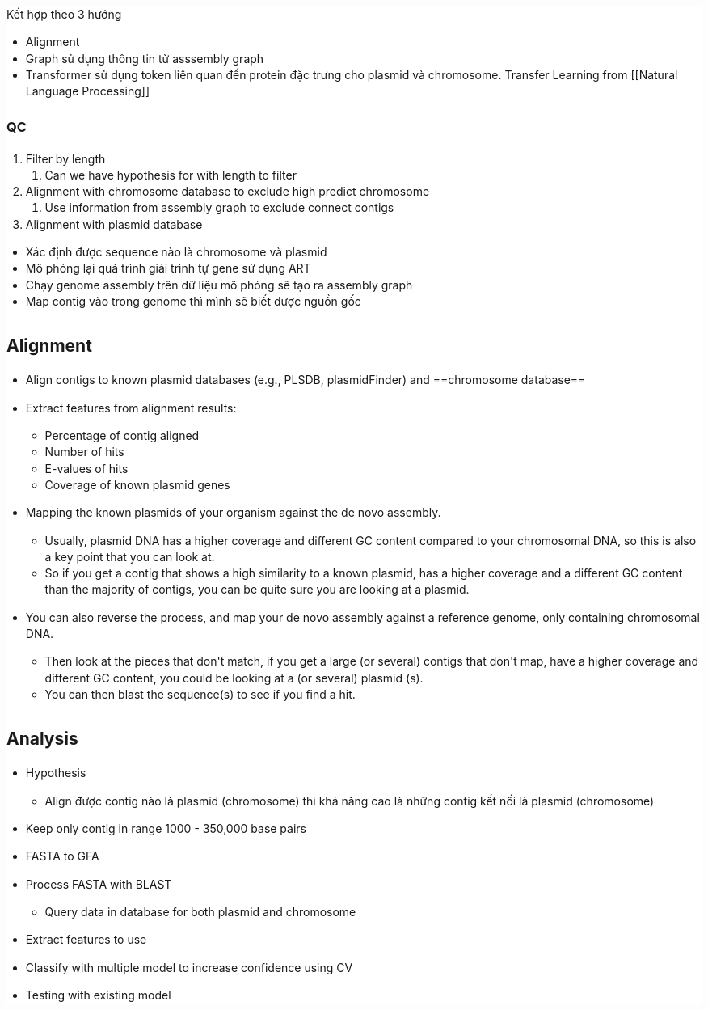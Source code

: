 Kết hợp theo 3 hướng

- Alignment
- Graph sử dụng thông tin từ asssembly graph
- Transformer sử dụng token liên quan đến protein đặc trưng cho plasmid và chromosome. Transfer Learning from [[Natural Language Processing]]
### QC

1. Filter by length
	1. Can we have hypothesis for with length to filter 
2. Alignment with chromosome database to exclude high predict chromosome
	1. Use information from assembly graph to exclude connect contigs
3. Alignment with plasmid database 
- Xác định được sequence nào là chromosome và plasmid
- Mô phỏng lại quá trình giải trình tự gene sử dụng ART
- Chạy genome assembly trên dữ liệu mô phỏng sẽ tạo ra assembly graph
- Map contig vào trong genome thì mình sẽ biết được nguồn gốc 

##  Alignment

- Align contigs to known plasmid databases (e.g., PLSDB, plasmidFinder) and ==chromosome database==
- Extract features from alignment results:
    - Percentage of contig aligned
    - Number of hits
    - E-values of hits
    - Coverage of known plasmid genes

- Mapping the known plasmids of your organism against the de novo assembly. 
	- Usually, plasmid DNA has a higher coverage and different GC content compared to your chromosomal DNA, so this is also a key point that you can look at. 
	- So if you get a contig that shows a high similarity to a known plasmid, has a higher coverage and a different GC content than the majority of contigs, you can be quite sure you are looking at a plasmid.
- You can also reverse the process, and map your de novo assembly against a reference genome, only containing chromosomal DNA. 
	- Then look at the pieces that don't match, if you get a large (or several) contigs that don't map, have a higher coverage and different GC content, you could be looking at a (or several) plasmid (s). 
	- You can then blast the sequence(s) to see if you find a hit.

## Analysis

- Hypothesis
	- Align được contig nào là plasmid (chromosome) thì khả năng cao là những contig kết nối là plasmid (chromosome)

- Keep only contig in range 1000 - 350,000 base pairs
- FASTA to GFA
- Process FASTA with BLAST
	- Query data in database for both plasmid and chromosome
- Extract features to use
- Classify with multiple model to increase confidence using CV
- Testing with existing model
